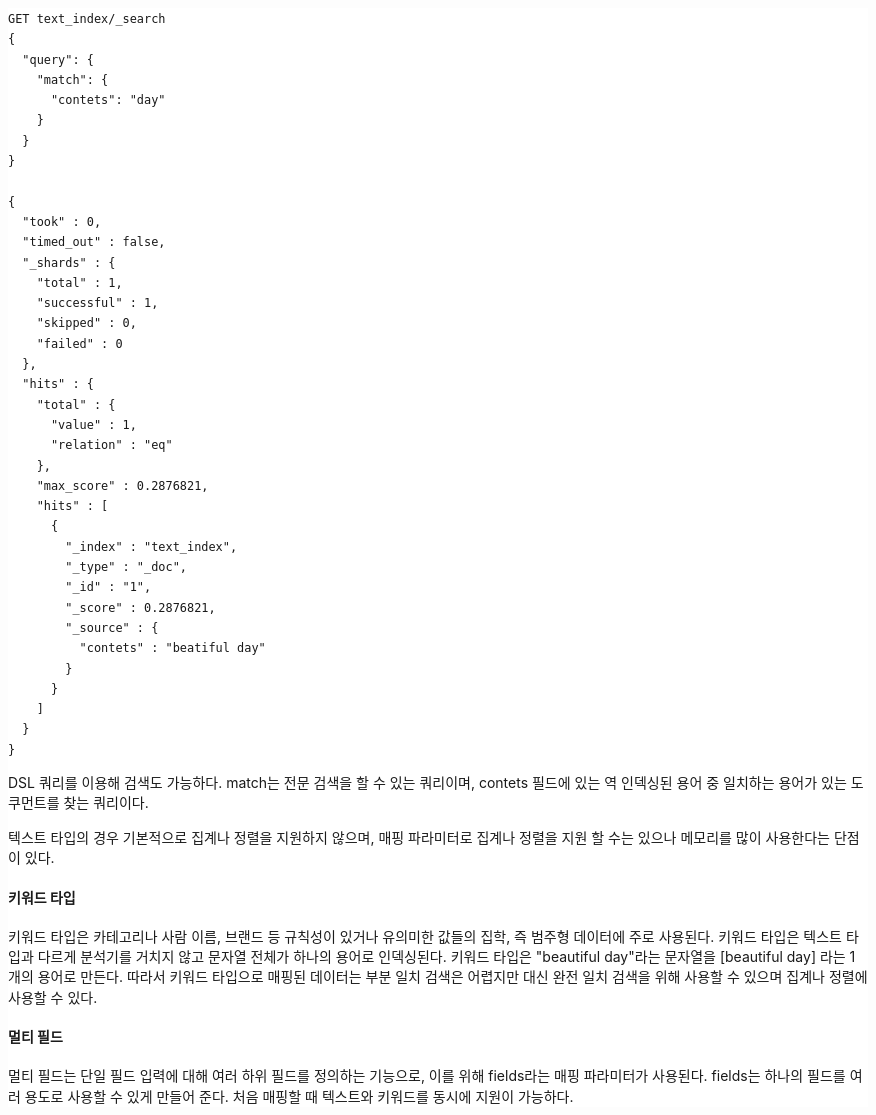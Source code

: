 ```
GET text_index/_search
{
  "query": {
    "match": {
      "contets": "day"
    }
  }
}

{
  "took" : 0,
  "timed_out" : false,
  "_shards" : {
    "total" : 1,
    "successful" : 1,
    "skipped" : 0,
    "failed" : 0
  },
  "hits" : {
    "total" : {
      "value" : 1,
      "relation" : "eq"
    },
    "max_score" : 0.2876821,
    "hits" : [
      {
        "_index" : "text_index",
        "_type" : "_doc",
        "_id" : "1",
        "_score" : 0.2876821,
        "_source" : {
          "contets" : "beatiful day"
        }
      }
    ]
  }
}
```
DSL 쿼리를 이용해 검색도 가능하다. match는 전문 검색을 할 수 있는 쿼리이며, contets 필드에 있는 역 인덱싱된 용어 중 일치하는 용어가 있는 도쿠먼트를 찾는 쿼리이다.

텍스트 타입의 경우 기본적으로 집계나 정렬을 지원하지 않으며, 매핑 파라미터로 집계나 정렬을 지원 할 수는 있으나 메모리를 많이 사용한다는 단점이 있다.


#### 키워드 타입
키워드 타입은 카테고리나 사람 이름, 브랜드 등 규칙성이 있거나 유의미한 값들의 집학, 즉 범주형 데이터에 주로 사용된다. 키워드 타입은 텍스트 타입과 다르게 분석기를 거치지 않고 문자열 전체가 하나의 용어로 인덱싱된다. 키워드 타입은 "beautiful day"라는 문자열을 [beautiful day] 라는 1개의 용어로 만든다. 따라서 키워드 타입으로 매핑된 데이터는 부분 일치 검색은 어렵지만 대신 완전 일치 검색을 위해 사용할 수 있으며 집계나 정렬에 사용할 수 있다.

#### 멀티 필드
멀티 필드는 단일 필드 입력에 대해 여러 하위 필드를 정의하는 기능으로, 이를 위해 fields라는 매핑 파라미터가 사용된다. fields는 하나의 필드를 여러 용도로 사용할 수 있게 만들어 준다. 처음 매핑할 때 텍스트와 키워드를 동시에 지원이 가능하다.
